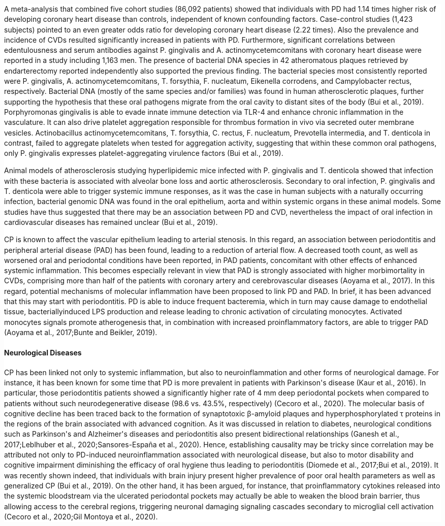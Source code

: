 A meta-analysis that combined five cohort studies (86,092 patients) showed that individuals with PD had 1.14 times higher risk of developing coronary heart disease than controls, independent of known confounding factors. Case-control studies (1,423 subjects) pointed to an even greater odds ratio for developing coronary heart disease (2.22 times). Also the prevalence and incidence of CVDs resulted significantly increased in patients with PD. Furthermore, significant correlations between edentulousness and serum antibodies against P. gingivalis and A. actinomycetemcomitans with coronary heart disease were reported in a study including 1,163 men. The presence of bacterial DNA species in 42 atheromatous plaques retrieved by endarterectomy reported independently also supported the previous finding. The bacterial species most consistently reported were P. gingivalis, A. actinomycetemcomitans, T. forsythia, F. nucleatum, Eikenella corrodens, and Campylobacter rectus, respectively. Bacterial DNA (mostly of the same species and/or families) was found in human atherosclerotic plaques, further supporting the hypothesis that these oral pathogens migrate from the oral cavity to distant sites of the body (Bui et al., 2019). Porphyromonas gingivalis is able to evade innate immune detection via TLR-4 and enhance chronic inflammation in the vasculature. It can also drive platelet aggregation responsible for thrombus formation in vivo via secreted outer membrane vesicles. Actinobacillus actinomycetemcomitans, T. forsythia, C. rectus, F. nucleatum, Prevotella intermedia, and T. denticola in contrast, failed to aggregate platelets when tested for aggregation activity, suggesting that within these common oral pathogens, only P. gingivalis expresses platelet-aggregating virulence factors (Bui et al., 2019).

Animal models of atherosclerosis studying hyperlipidemic mice infected with P. gingivalis and T. denticola showed that infection with these bacteria is associated with alveolar bone loss and aortic atherosclerosis. Secondary to oral infection, P. gingivalis and T. denticola were able to trigger systemic immune responses, as it was the case in human subjects with a naturally occurring infection, bacterial genomic DNA was found in the oral epithelium, aorta and within systemic organs in these animal models. Some studies have thus suggested that there may be an association between PD and CVD, nevertheless the impact of oral infection in cardiovascular diseases has remained unclear (Bui et al., 2019).

CP is known to affect the vascular epithelium leading to arterial stenosis. In this regard, an association between periodontitis and peripheral arterial disease (PAD) has been found, leading to a reduction of arterial flow. A decreased tooth count, as well as worsened oral and periodontal conditions have been reported, in PAD patients, concomitant with other effects of enhanced systemic inflammation. This becomes especially relevant in view that PAD is strongly associated with higher morbimortality in CVDs, comprising more than half of the patients with coronary artery and cerebrovascular diseases (Aoyama et al., 2017). In this regard, potential mechanisms of molecular inflammation have been proposed to link PD and PAD. In brief, it has been advanced that this may start with periodontitis. PD is able to induce frequent bacteremia, which in turn may cause damage to endothelial tissue, bacteriallyinduced LPS production and release leading to chronic activation of circulating monocytes. Activated monocytes signals promote atherogenesis that, in combination with increased proinflammatory factors, are able to trigger PAD (Aoyama et al., 2017;Bunte and Beikler, 2019).


#### Neurological Diseases

CP has been linked not only to systemic inflammation, but also to neuroinflammation and other forms of neurological damage. For instance, it has been known for some time that PD is more prevalent in patients with Parkinson's disease (Kaur et al., 2016). In particular, those periodontitis patients showed a significantly higher rate of 4 mm deep periodontal pockets when compared to patients without such neurodegenerative disease (98.6 vs. 43.5%, respectively) (Cecoro et al., 2020). The molecular basis of cognitive decline has been traced back to the formation of synaptotoxic β-amyloid plaques and hyperphosphorylated τ proteins in the regions of the brain associated with advanced cognition. As it was discussed in relation to diabetes, neurological conditions such as Parkinson's and Alzheimer's diseases and periodontitis also present bidirectional relationships (Ganesh et al., 2017;Leblhuber et al., 2020;Sansores-España et al., 2020). Hence, establishing causality may be tricky since correlation may be attributed not only to PD-induced neuroinflammation associated with neurological disease, but also to motor disability and cognitive impairment diminishing the efficacy of oral hygiene thus leading to periodontitis (Diomede et al., 2017;Bui et al., 2019). It was recently shown indeed, that individuals with brain injury present higher prevalence of poor oral health parameters as well as generalized CP (Bui et al., 2019). On the other hand, it has been argued, for instance, that proinflammatory cytokines released into the systemic bloodstream via the ulcerated periodontal pockets may actually be able to weaken the blood brain barrier, thus allowing access to the cerebral regions, triggering neuronal damaging signaling cascades secondary to microglial cell activation (Cecoro et al., 2020;Gil Montoya et al., 2020).
